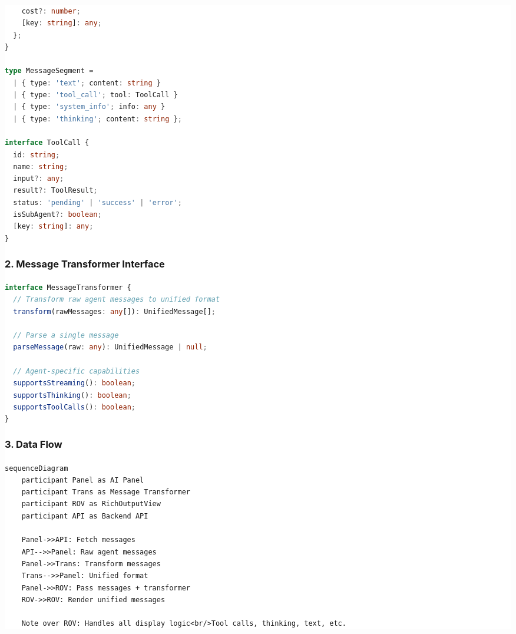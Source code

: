 ```typescript
    cost?: number;
    [key: string]: any;
  };
}

type MessageSegment = 
  | { type: 'text'; content: string }
  | { type: 'tool_call'; tool: ToolCall }
  | { type: 'system_info'; info: any }
  | { type: 'thinking'; content: string };

interface ToolCall {
  id: string;
  name: string;
  input?: any;
  result?: ToolResult;
  status: 'pending' | 'success' | 'error';
  isSubAgent?: boolean;
  [key: string]: any;
}
```

### 2. Message Transformer Interface
```typescript
interface MessageTransformer {
  // Transform raw agent messages to unified format
  transform(rawMessages: any[]): UnifiedMessage[];
  
  // Parse a single message
  parseMessage(raw: any): UnifiedMessage | null;
  
  // Agent-specific capabilities
  supportsStreaming(): boolean;
  supportsThinking(): boolean;
  supportsToolCalls(): boolean;
}
```

### 3. Data Flow
```mermaid
sequenceDiagram
    participant Panel as AI Panel
    participant Trans as Message Transformer
    participant ROV as RichOutputView
    participant API as Backend API
    
    Panel->>API: Fetch messages
    API-->>Panel: Raw agent messages
    Panel->>Trans: Transform messages
    Trans-->>Panel: Unified format
    Panel->>ROV: Pass messages + transformer
    ROV->>ROV: Render unified messages
    
    Note over ROV: Handles all display logic<br/>Tool calls, thinking, text, etc.
```
